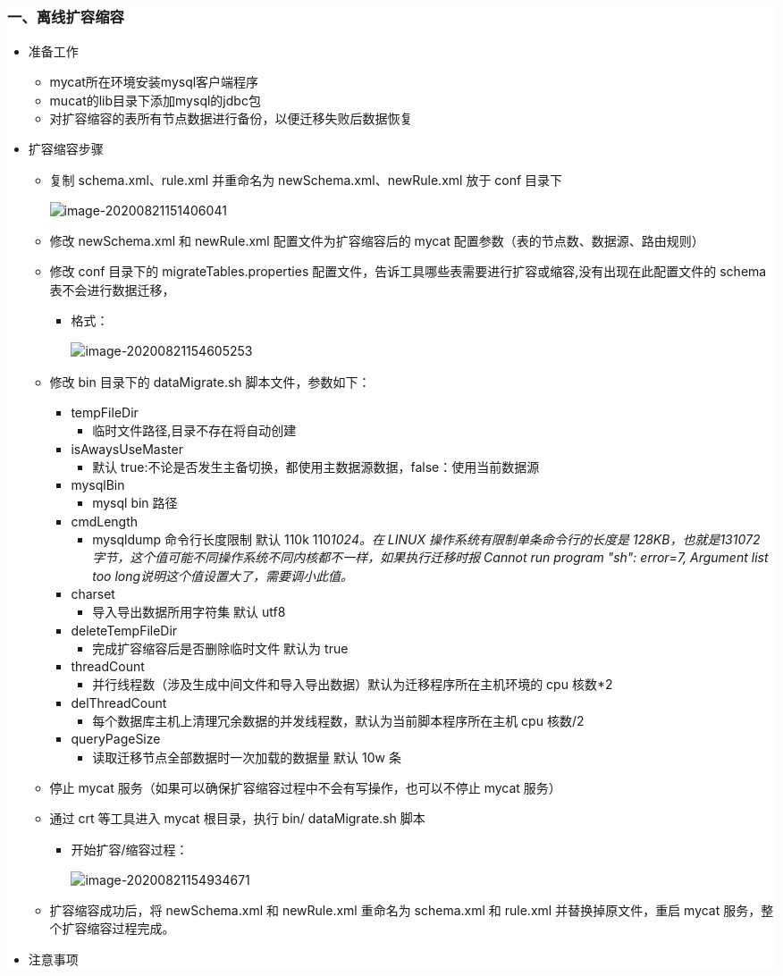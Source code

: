 

### 一、离线扩容缩容

- 准备工作

  - mycat所在环境安装mysql客户端程序
  - mucat的lib目录下添加mysql的jdbc包
  - 对扩容缩容的表所有节点数据进行备份，以便迁移失败后数据恢复

- 扩容缩容步骤

  - 复制 schema.xml、rule.xml 并重命名为 newSchema.xml、newRule.xml 放于 conf 目录下

    ![image-20200821151406041](D:\github\study_line\dba\pic_lib\image-20200821151406041.png)

  - 修改 newSchema.xml 和 newRule.xml 配置文件为扩容缩容后的 mycat 配置参数（表的节点数、数据源、路由规则）

  - 修改 conf 目录下的 migrateTables.properties 配置文件，告诉工具哪些表需要进行扩容或缩容,没有出现在此配置文件的 schema 表不会进行数据迁移，

    - 格式：

      ![image-20200821154605253](D:\github\study_line\dba\pic_lib\image-20200821154605253.png)

  - 修改 bin 目录下的 dataMigrate.sh 脚本文件，参数如下：

    - tempFileDir
      -  临时文件路径,目录不存在将自动创建
    - isAwaysUseMaster 
      - 默认 true:不论是否发生主备切换，都使用主数据源数据，false：使用当前数据源
    - mysqlBin
      - mysql bin 路径
    - cmdLength 
      - mysqldump 命令行长度限制 默认 110k 110*1024。在 LINUX 操作系统有限制单条命令行的长度是 128KB，也就是131072 字节，这个值可能不同操作系统不同内核都不一样，如果执行迁移时报 Cannot run program "sh": error=7, Argument list too long说明这个值设置大了，需要调小此值。*
    - charset 
      - 导入导出数据所用字符集 默认 utf8
    - deleteTempFileDir 
      - 完成扩容缩容后是否删除临时文件 默认为 true
    - threadCount 
      - 并行线程数（涉及生成中间文件和导入导出数据）默认为迁移程序所在主机环境的 cpu 核数*2
    - delThreadCount 
      - 每个数据库主机上清理冗余数据的并发线程数，默认为当前脚本程序所在主机 cpu 核数/2
    - queryPageSize
      - 读取迁移节点全部数据时一次加载的数据量 默认 10w 条

  - 停止 mycat 服务（如果可以确保扩容缩容过程中不会有写操作，也可以不停止 mycat 服务）

  - 通过 crt 等工具进入 mycat 根目录，执行 bin/ dataMigrate.sh 脚本

    - 开始扩容/缩容过程：

      ![image-20200821154934671](D:\github\study_line\dba\pic_lib\image-20200821154934671.png)

  - 扩容缩容成功后，将 newSchema.xml 和 newRule.xml 重命名为 schema.xml 和 rule.xml 并替换掉原文件，重启 mycat 服务，整个扩容缩容过程完成。

- 注意事项
